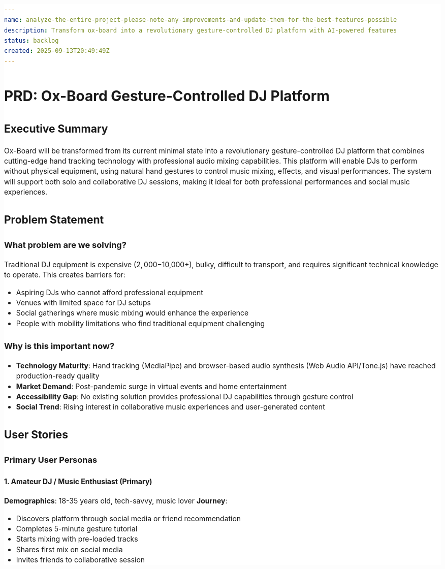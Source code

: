 ```yaml
---
name: analyze-the-entire-project-please-note-any-improvements-and-update-them-for-the-best-features-possible
description: Transform ox-board into a revolutionary gesture-controlled DJ platform with AI-powered features
status: backlog
created: 2025-09-13T20:49:49Z
---
```


# PRD: Ox-Board Gesture-Controlled DJ Platform

## Executive Summary

Ox-Board will be transformed from its current minimal state into a revolutionary gesture-controlled DJ platform that combines cutting-edge hand tracking technology with professional audio mixing capabilities. This platform will enable DJs to perform without physical equipment, using natural hand gestures to control music mixing, effects, and visual performances. The system will support both solo and collaborative DJ sessions, making it ideal for both professional performances and social music experiences.

## Problem Statement

### What problem are we solving?
Traditional DJ equipment is expensive ($2,000-$10,000+), bulky, difficult to transport, and requires significant technical knowledge to operate. This creates barriers for:
- Aspiring DJs who cannot afford professional equipment
- Venues with limited space for DJ setups
- Social gatherings where music mixing would enhance the experience
- People with mobility limitations who find traditional equipment challenging

### Why is this important now?
- **Technology Maturity**: Hand tracking (MediaPipe) and browser-based audio synthesis (Web Audio API/Tone.js) have reached production-ready quality
- **Market Demand**: Post-pandemic surge in virtual events and home entertainment
- **Accessibility Gap**: No existing solution provides professional DJ capabilities through gesture control
- **Social Trend**: Rising interest in collaborative music experiences and user-generated content

## User Stories

### Primary User Personas

#### 1. Amateur DJ / Music Enthusiast (Primary)
**Demographics**: 18-35 years old, tech-savvy, music lover
**Journey**:
- Discovers platform through social media or friend recommendation
- Completes 5-minute gesture tutorial
- Starts mixing with pre-loaded tracks
- Shares first mix on social media
- Invites friends to collaborative session

